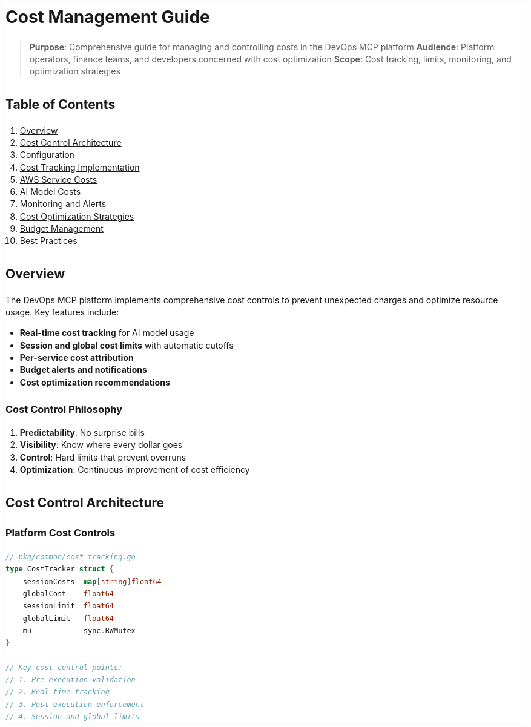 # Cost Management Guide

> **Purpose**: Comprehensive guide for managing and controlling costs in the DevOps MCP platform
> **Audience**: Platform operators, finance teams, and developers concerned with cost optimization
> **Scope**: Cost tracking, limits, monitoring, and optimization strategies

## Table of Contents

1. [Overview](#overview)
2. [Cost Control Architecture](#cost-control-architecture)
3. [Configuration](#configuration)
4. [Cost Tracking Implementation](#cost-tracking-implementation)
5. [AWS Service Costs](#aws-service-costs)
6. [AI Model Costs](#ai-model-costs)
7. [Monitoring and Alerts](#monitoring-and-alerts)
8. [Cost Optimization Strategies](#cost-optimization-strategies)
9. [Budget Management](#budget-management)
10. [Best Practices](#best-practices)

## Overview

The DevOps MCP platform implements comprehensive cost controls to prevent unexpected charges and optimize resource usage. Key features include:

- **Real-time cost tracking** for AI model usage
- **Session and global cost limits** with automatic cutoffs
- **Per-service cost attribution**
- **Budget alerts and notifications**
- **Cost optimization recommendations**

### Cost Control Philosophy

1. **Predictability**: No surprise bills
2. **Visibility**: Know where every dollar goes
3. **Control**: Hard limits that prevent overruns
4. **Optimization**: Continuous improvement of cost efficiency

## Cost Control Architecture

### Platform Cost Controls

```go
// pkg/common/cost_tracking.go
type CostTracker struct {
    sessionCosts  map[string]float64
    globalCost    float64
    sessionLimit  float64
    globalLimit   float64
    mu            sync.RWMutex
}

// Key cost control points:
// 1. Pre-execution validation
// 2. Real-time tracking
// 3. Post-execution enforcement
// 4. Session and global limits
```
